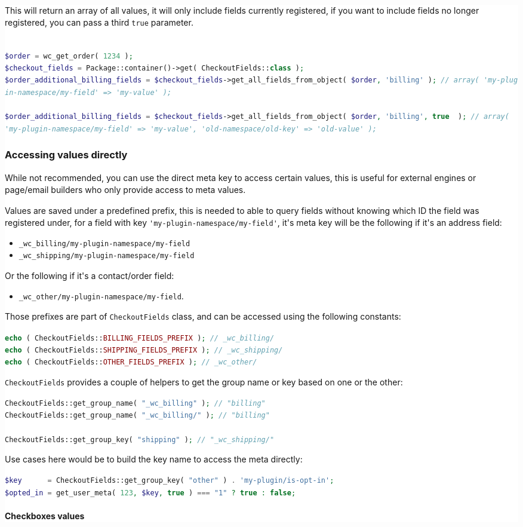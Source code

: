This will return an array of all values, it will only include fields currently registered, if you want to include fields no longer registered, you can pass a third `true` parameter.

```php

$order = wc_get_order( 1234 );
$checkout_fields = Package::container()->get( CheckoutFields::class );
$order_additional_billing_fields = $checkout_fields->get_all_fields_from_object( $order, 'billing' ); // array( 'my-plugin-namespace/my-field' => 'my-value' );

$order_additional_billing_fields = $checkout_fields->get_all_fields_from_object( $order, 'billing', true  ); // array( 'my-plugin-namespace/my-field' => 'my-value', 'old-namespace/old-key' => 'old-value' );
```

### Accessing values directly

While not recommended, you can use the direct meta key to access certain values, this is useful for external engines or page/email builders who only provide access to meta values.

Values are saved under a predefined prefix, this is needed to able to query fields without knowing which ID the field was registered under, for a field with key `'my-plugin-namespace/my-field'`, it's meta key will be the following if it's an address field:

- `_wc_billing/my-plugin-namespace/my-field`
- `_wc_shipping/my-plugin-namespace/my-field`

Or the following if it's a contact/order field:

- `_wc_other/my-plugin-namespace/my-field`.

Those prefixes are part of `CheckoutFields` class, and can be accessed using the following constants:

```php
echo ( CheckoutFields::BILLING_FIELDS_PREFIX ); // _wc_billing/
echo ( CheckoutFields::SHIPPING_FIELDS_PREFIX ); // _wc_shipping/
echo ( CheckoutFields::OTHER_FIELDS_PREFIX ); // _wc_other/
```

`CheckoutFields` provides a couple of helpers to get the group name or key based on one or the other:

```php
CheckoutFields::get_group_name( "_wc_billing" ); // "billing"
CheckoutFields::get_group_name( "_wc_billing/" ); // "billing"

CheckoutFields::get_group_key( "shipping" ); // "_wc_shipping/"
```

Use cases here would be to build the key name to access the meta directly:

```php
$key      = CheckoutFields::get_group_key( "other" ) . 'my-plugin/is-opt-in';
$opted_in = get_user_meta( 123, $key, true ) === "1" ? true : false;
```

#### Checkboxes values

